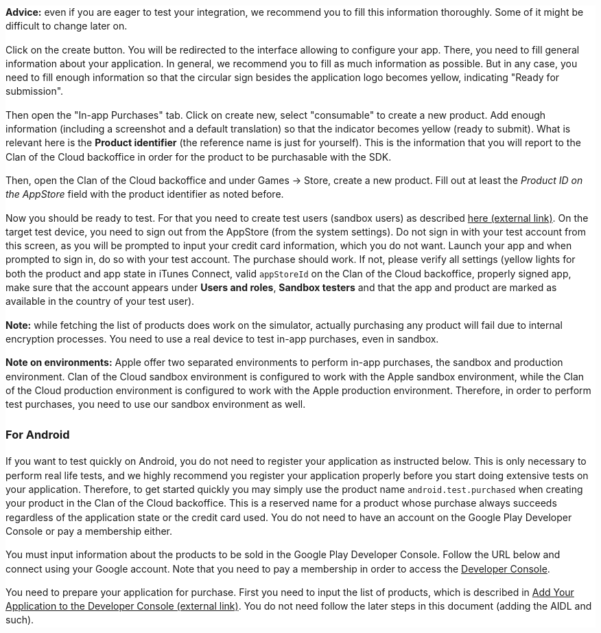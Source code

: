 **Advice:** even if you are eager to test your integration, we recommend you to fill this information thoroughly. Some of it might be difficult to change later on.

Click on the create button. You will be redirected to the interface allowing to configure your app. There, you need to fill general information about your application. In general, we recommend you to fill as much information as possible. But in any case, you need to fill enough information so that the circular sign besides the application logo becomes yellow, indicating "Ready for submission".

Then open the "In-app Purchases" tab. Click on create new, select "consumable" to create a new product. Add enough information (including a screenshot and a default translation) so that the indicator becomes yellow (ready to submit). What is relevant here is the **Product identifier** (the reference name is just for yourself). This is the information that you will report to the Clan of the Cloud backoffice in order for the product to be purchasable with the SDK.

Then, open the Clan of the Cloud backoffice and under Games -> Store, create a new product. Fill out at least the *Product ID on the AppStore* field with the product identifier as noted before.

Now you should be ready to test. For that you need to create test users (sandbox users) as described [here (external link)](https://developer.apple.com/library/ios/documentation/LanguagesUtilities/Conceptual/iTunesConnectInAppPurchase_Guide/Chapters/TestingInAppPurchases.html). On the target test device, you need to sign out from the AppStore (from the system settings). Do not sign in with your test account from this screen, as you will be prompted to input your credit card information, which you do not want. Launch your app and when prompted to sign in, do so with your test account. The purchase should work. If not, please verify all settings (yellow lights for both the product and app state in iTunes Connect, valid `appStoreId` on the Clan of the Cloud backoffice, properly signed app, make sure that the account appears under **Users and roles**, **Sandbox testers** and that the app and product are marked as available in the country of your test user).

**Note:** while fetching the list of products does work on the simulator, actually purchasing any product will fail due to internal encryption processes. You need to use a real device to test in-app purchases, even in sandbox.

**Note on environments:** Apple offer two separated environments to perform in-app purchases, the sandbox and production environment. Clan of the Cloud sandbox environment is configured to work with the Apple sandbox environment, while the Clan of the Cloud production environment is configured to work with the Apple production environment. Therefore, in order to perform test purchases, you need to use our sandbox environment as well.

### For Android ###

If you want to test quickly on Android, you do not need to register your application as instructed below. This is only necessary to perform real life tests, and we highly recommend you register your application properly before you start doing extensive tests on your application. Therefore, to get started quickly you may simply use the product name `android.test.purchased` when creating your product in the Clan of the Cloud backoffice. This is a reserved name for a product whose purchase always succeeds regardless of the application state or the credit card used. You do not need to have an account on the Google Play Developer Console or pay a membership either.

You must input information about the products to be sold in the Google Play Developer Console. Follow the URL below and connect using your Google account. Note that you need to pay a membership in order to access the [Developer Console](https://play.google.com/apps/publish/).

You need to prepare your application for purchase. First you need to input the list of products, which is described in [Add Your Application to the Developer Console (external link)](http://developer.android.com/training/in-app-billing/preparing-iab-app.html#AddToDevConsole). You do not need follow the later steps in this document (adding the AIDL and such).
